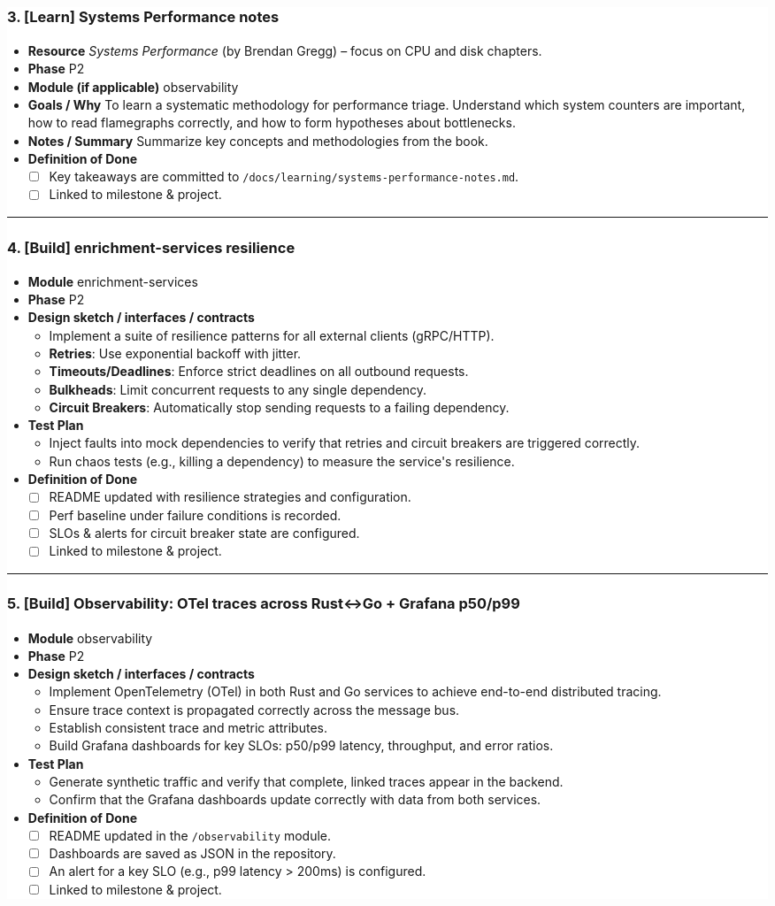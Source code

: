 
### 3. [Learn] Systems Performance notes

* **Resource**
    *Systems Performance* (by Brendan Gregg) – focus on CPU and disk chapters.
* **Phase**
    P2
* **Module (if applicable)**
    observability
* **Goals / Why**
    To learn a systematic methodology for performance triage. Understand which system counters are important, how to read flamegraphs correctly, and how to form hypotheses about bottlenecks.
* **Notes / Summary**
    Summarize key concepts and methodologies from the book.
* **Definition of Done**
    - [ ] Key takeaways are committed to `/docs/learning/systems-performance-notes.md`.
    - [ ] Linked to milestone & project.

---

### 4. [Build] enrichment-services resilience

* **Module**
    enrichment-services
* **Phase**
    P2
* **Design sketch / interfaces / contracts**
    * Implement a suite of resilience patterns for all external clients (gRPC/HTTP).
    * **Retries**: Use exponential backoff with jitter.
    * **Timeouts/Deadlines**: Enforce strict deadlines on all outbound requests.
    * **Bulkheads**: Limit concurrent requests to any single dependency.
    * **Circuit Breakers**: Automatically stop sending requests to a failing dependency.
* **Test Plan**
    * Inject faults into mock dependencies to verify that retries and circuit breakers are triggered correctly.
    * Run chaos tests (e.g., killing a dependency) to measure the service's resilience.
* **Definition of Done**
    - [ ] README updated with resilience strategies and configuration.
    - [ ] Perf baseline under failure conditions is recorded.
    - [ ] SLOs & alerts for circuit breaker state are configured.
    - [ ] Linked to milestone & project.

---

### 5. [Build] Observability: OTel traces across Rust↔Go + Grafana p50/p99

* **Module**
    observability
* **Phase**
    P2
* **Design sketch / interfaces / contracts**
    * Implement OpenTelemetry (OTel) in both Rust and Go services to achieve end-to-end distributed tracing.
    * Ensure trace context is propagated correctly across the message bus.
    * Establish consistent trace and metric attributes.
    * Build Grafana dashboards for key SLOs: p50/p99 latency, throughput, and error ratios.
* **Test Plan**
    * Generate synthetic traffic and verify that complete, linked traces appear in the backend.
    * Confirm that the Grafana dashboards update correctly with data from both services.
* **Definition of Done**
    - [ ] README updated in the `/observability` module.
    - [ ] Dashboards are saved as JSON in the repository.
    - [ ] An alert for a key SLO (e.g., p99 latency > 200ms) is configured.
    - [ ] Linked to milestone & project.
